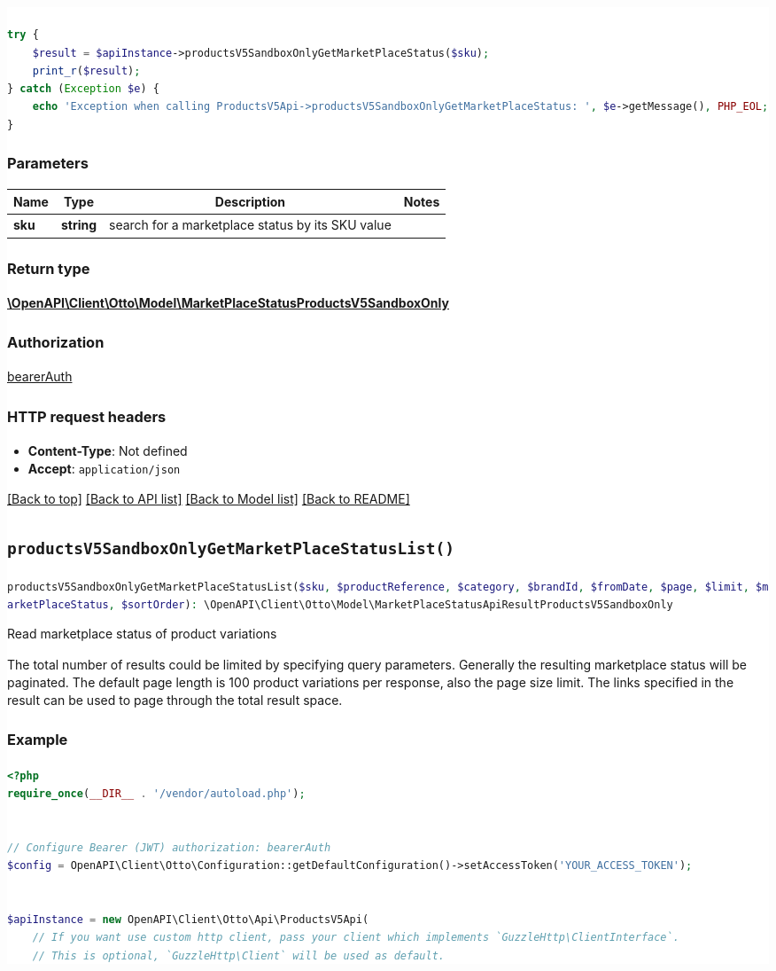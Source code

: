 ```php

try {
    $result = $apiInstance->productsV5SandboxOnlyGetMarketPlaceStatus($sku);
    print_r($result);
} catch (Exception $e) {
    echo 'Exception when calling ProductsV5Api->productsV5SandboxOnlyGetMarketPlaceStatus: ', $e->getMessage(), PHP_EOL;
}
```

### Parameters

| Name | Type | Description  | Notes |
| ------------- | ------------- | ------------- | ------------- |
| **sku** | **string**| search for a marketplace status by its SKU value | |

### Return type

[**\OpenAPI\Client\Otto\Model\MarketPlaceStatusProductsV5SandboxOnly**](../Model/MarketPlaceStatusProductsV5SandboxOnly.md)

### Authorization

[bearerAuth](../../README.md#bearerAuth)

### HTTP request headers

- **Content-Type**: Not defined
- **Accept**: `application/json`

[[Back to top]](#) [[Back to API list]](../../README.md#endpoints)
[[Back to Model list]](../../README.md#models)
[[Back to README]](../../README.md)

## `productsV5SandboxOnlyGetMarketPlaceStatusList()`

```php
productsV5SandboxOnlyGetMarketPlaceStatusList($sku, $productReference, $category, $brandId, $fromDate, $page, $limit, $marketPlaceStatus, $sortOrder): \OpenAPI\Client\Otto\Model\MarketPlaceStatusApiResultProductsV5SandboxOnly
```

Read marketplace status of product variations

The total number of results could be limited by specifying query parameters. Generally the resulting marketplace status will be paginated. The default page length is 100 product variations per response, also the page size limit. The links specified in the result can be used to page through the total result space.

### Example

```php
<?php
require_once(__DIR__ . '/vendor/autoload.php');


// Configure Bearer (JWT) authorization: bearerAuth
$config = OpenAPI\Client\Otto\Configuration::getDefaultConfiguration()->setAccessToken('YOUR_ACCESS_TOKEN');


$apiInstance = new OpenAPI\Client\Otto\Api\ProductsV5Api(
    // If you want use custom http client, pass your client which implements `GuzzleHttp\ClientInterface`.
    // This is optional, `GuzzleHttp\Client` will be used as default.
```